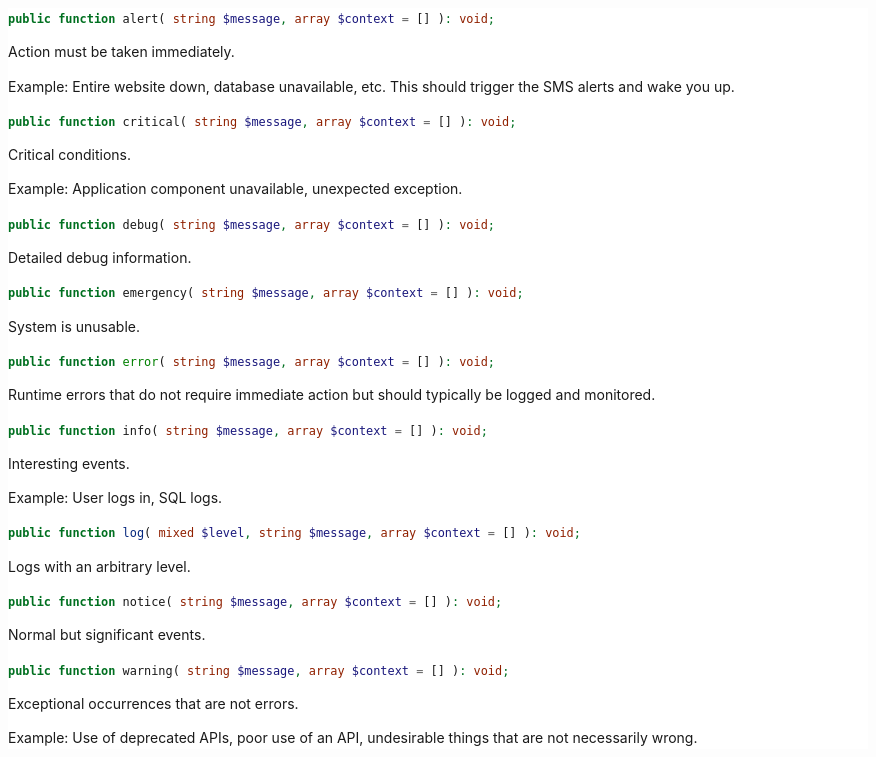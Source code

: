 ```php
public function alert( string $message, array $context = [] ): void;
```
Action must be taken immediately.

Example: Entire website down, database unavailable, etc. This should
trigger the SMS alerts and wake you up.


```php
public function critical( string $message, array $context = [] ): void;
```
Critical conditions.

Example: Application component unavailable, unexpected exception.


```php
public function debug( string $message, array $context = [] ): void;
```
Detailed debug information.


```php
public function emergency( string $message, array $context = [] ): void;
```
System is unusable.


```php
public function error( string $message, array $context = [] ): void;
```
Runtime errors that do not require immediate action but should typically
be logged and monitored.


```php
public function info( string $message, array $context = [] ): void;
```
Interesting events.

Example: User logs in, SQL logs.


```php
public function log( mixed $level, string $message, array $context = [] ): void;
```
Logs with an arbitrary level.


```php
public function notice( string $message, array $context = [] ): void;
```
Normal but significant events.


```php
public function warning( string $message, array $context = [] ): void;
```
Exceptional occurrences that are not errors.

Example: Use of deprecated APIs, poor use of an API, undesirable things
that are not necessarily wrong.
